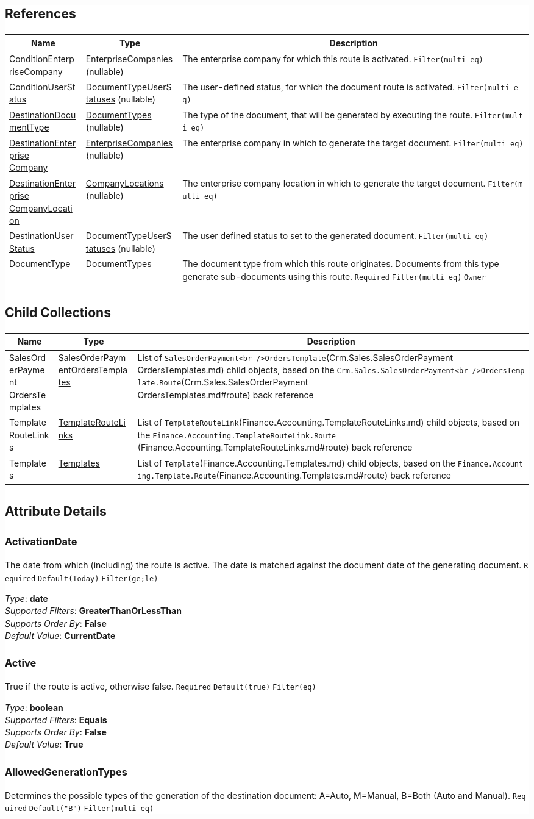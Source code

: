 ## References

| Name | Type | Description |
| ---- | ---- | --- |
| [ConditionEnterpriseCompany](Systems.Workflow.Routes.md#conditionenterprisecompany) | [EnterpriseCompanies](General.EnterpriseCompanies.md) (nullable) | The enterprise company for which this route is activated. `Filter(multi eq)` |
| [ConditionUserStatus](Systems.Workflow.Routes.md#conditionuserstatus) | [DocumentTypeUserStatuses](General.DocumentTypeUserStatuses.md) (nullable) | The user-defined status, for which the document route is activated. `Filter(multi eq)` |
| [DestinationDocumentType](Systems.Workflow.Routes.md#destinationdocumenttype) | [DocumentTypes](General.DocumentTypes.md) (nullable) | The type of the document, that will be generated by executing the route. `Filter(multi eq)` |
| [DestinationEnterprise<br />Company](Systems.Workflow.Routes.md#destinationenterprisecompany) | [EnterpriseCompanies](General.EnterpriseCompanies.md) (nullable) | The enterprise company in which to generate the target document. `Filter(multi eq)` |
| [DestinationEnterprise<br />CompanyLocation](Systems.Workflow.Routes.md#destinationenterprisecompanylocation) | [CompanyLocations](General.Contacts.CompanyLocations.md) (nullable) | The enterprise company location in which to generate the target document. `Filter(multi eq)` |
| [DestinationUserStatus](Systems.Workflow.Routes.md#destinationuserstatus) | [DocumentTypeUserStatuses](General.DocumentTypeUserStatuses.md) (nullable) | The user defined status to set to the generated document. `Filter(multi eq)` |
| [DocumentType](Systems.Workflow.Routes.md#documenttype) | [DocumentTypes](General.DocumentTypes.md) | The document type from which this route originates. Documents from this type generate sub-documents using this route. `Required` `Filter(multi eq)` `Owner` |

## Child Collections

| Name | Type | Description |
| ---- | ---- | --- |
| SalesOrderPayment<br />OrdersTemplates | [SalesOrderPaymentOrdersTemplates](Crm.Sales.SalesOrderPaymentOrdersTemplates.md) | List of `SalesOrderPayment<br />OrdersTemplate`(Crm.Sales.SalesOrderPayment<br />OrdersTemplates.md) child objects, based on the `Crm.Sales.SalesOrderPayment<br />OrdersTemplate.Route`(Crm.Sales.SalesOrderPayment<br />OrdersTemplates.md#route) back reference 
| TemplateRouteLinks | [TemplateRouteLinks](Finance.Accounting.TemplateRouteLinks.md) | List of `TemplateRouteLink`(Finance.Accounting.TemplateRouteLinks.md) child objects, based on the `Finance.Accounting.TemplateRouteLink.Route`(Finance.Accounting.TemplateRouteLinks.md#route) back reference 
| Templates | [Templates](Finance.Accounting.Templates.md) | List of `Template`(Finance.Accounting.Templates.md) child objects, based on the `Finance.Accounting.Template.Route`(Finance.Accounting.Templates.md#route) back reference 


## Attribute Details

### ActivationDate

The date from which (including) the route is active. The date is matched against the document date of the generating document. `Required` `Default(Today)` `Filter(ge;le)`

_Type_: **date**  
_Supported Filters_: **GreaterThanOrLessThan**  
_Supports Order By_: **False**  
_Default Value_: **CurrentDate**  

### Active

True if the route is active, otherwise false. `Required` `Default(true)` `Filter(eq)`

_Type_: **boolean**  
_Supported Filters_: **Equals**  
_Supports Order By_: **False**  
_Default Value_: **True**  

### AllowedGenerationTypes

Determines the possible types of the generation of the destination document: A=Auto, M=Manual, B=Both (Auto and Manual). `Required` `Default("B")` `Filter(multi eq)`
